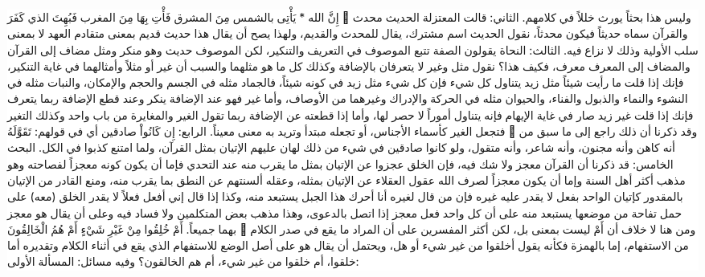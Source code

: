 إِنَّ الله * يَأْتِى بالشمس مِنَ المشرق فَأْتِ بِهَا مِنَ المغرب فَبُهِتَ الذي كَفَرَ

وليس هذا بحثاً يورث خللاً في كلامهم.
الثاني:
قالت المعتزلة الحديث محدث والقرآن سماه حديثاً فيكون محدثاً، نقول الحديث اسم مشترك، يقال للمحدث والقديم، ولهذا يصح أن يقال هذا حديث قديم بمعنى متقادم العهد لا بمعنى سلب الأولية وذلك لا نزاع فيه.
الثالث:
النحاة يقولون الصفة تتبع الموصوف في التعريف والتنكير، لكن الموصوف حديث وهو منكر ومثل مضاف إلى القرآن والمضاف إلى المعرف معرف، فكيف هذا؟ نقول مثل وغير لا يتعرفان بالإضافة وكذلك كل ما هو مثلهما والسبب أن غير أو مثلاً وأمثالهما في غاية التنكير، فإنك إذا قلت ما رأيت شيئاً مثل زيد يتناول كل شيء فإن كل شيء مثل زيد في كونه شيئاً، فالجماد مثله في الجسم والحجم والإمكان، والنبات مثله في النشوء والنماء والذبول والفناء، والحيوان مثله في الحركة والإدراك وغيرهما من الأوصاف، وأما غير فهو عند الإضافة ينكر وعند قطع الإضافة ربما يتعرف فإنك إذا قلت غير زيد صار في غاية الإيهام فإنه يتناول أموراً لا حصر لها، وأما إذا قطعته عن الإضافة ربما تقول الغير والمغايرة من باب واحد وكذلك التغير فتجعل الغير كأسماء الأجناس، أو تجعله مبتدأ وتريد به معنى معيناً.
الرابع:
إِن كَانُواْ صادقين
أي في قولهم:
تَقَوَّلَهُ

وقد ذكرنا أن ذلك راجع إلى ما سبق من أنه كاهن وأنه مجنون، وأنه شاعر، وأنه متقول، ولو كانوا صادقين في شيء من ذلك لهان عليهم الإتيان بمثل القرآن، ولما امتنع كذبوا في الكل.
البحث الخامس: قد ذكرنا أن القرآن معجز ولا شك فيه، فإن الخلق عجزوا عن الإتيان بمثل ما يقرب منه عند التحدي فإما أن يكون كونه معجزاً لفصاحته وهو مذهب أكثر أهل السنة وإما أن يكون معجزاً لصرف الله عقول العقلاء عن الإتيان بمثله، وعقله ألسنتهم عن النطق بما يقرب منه، ومنع القادر من الإتيان بالمقدور كإتيان الواحد بفعل لا يقدر عليه غيره فإن من قال لغيره أنا أحرك هذا الجبل يستبعد منه، وكذا إذا قال إني أفعل فعلاً لا يقدر الخلق (معه) على حمل تفاحة من موضعها يستبعد منه على أن كل واحد فعل معجز إذا اتصل بالدعوى، وهذا مذهب بعض المتكلمين ولا فساد فيه وعلى أن يقال هو معجز بهما جميعاً.
أَمْ خُلِقُوا مِنْ غَيْرِ شَيْءٍ أَمْ هُمُ الْخَالِقُونَ

ومن هنا لا خلاف أن
أَمْ
ليست بمعنى بل، لكن أكثر المفسرين على أن المراد ما يقع في صدر الكلام من الاستفهام، إما بالهمزة فكأنه يقول أخلقوا من غير شيء أو هل، ويحتمل أن يقال هو على أصل الوضع للاستفهام الذي يقع في أثناء الكلام وتقديره أما خلقوا، أم خلقوا من غير شيء، أم هم الخالقون؟ وفيه مسائل:
المسألة الأولى:
